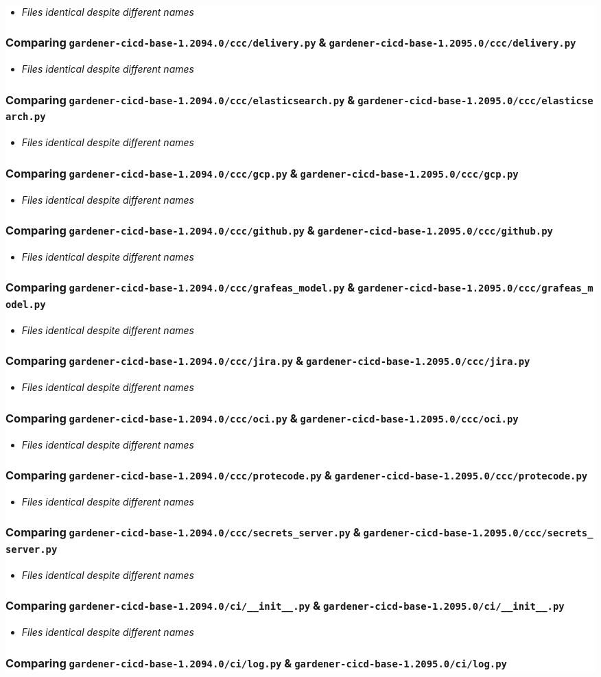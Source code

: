  * *Files identical despite different names*

### Comparing `gardener-cicd-base-1.2094.0/ccc/delivery.py` & `gardener-cicd-base-1.2095.0/ccc/delivery.py`

 * *Files identical despite different names*

### Comparing `gardener-cicd-base-1.2094.0/ccc/elasticsearch.py` & `gardener-cicd-base-1.2095.0/ccc/elasticsearch.py`

 * *Files identical despite different names*

### Comparing `gardener-cicd-base-1.2094.0/ccc/gcp.py` & `gardener-cicd-base-1.2095.0/ccc/gcp.py`

 * *Files identical despite different names*

### Comparing `gardener-cicd-base-1.2094.0/ccc/github.py` & `gardener-cicd-base-1.2095.0/ccc/github.py`

 * *Files identical despite different names*

### Comparing `gardener-cicd-base-1.2094.0/ccc/grafeas_model.py` & `gardener-cicd-base-1.2095.0/ccc/grafeas_model.py`

 * *Files identical despite different names*

### Comparing `gardener-cicd-base-1.2094.0/ccc/jira.py` & `gardener-cicd-base-1.2095.0/ccc/jira.py`

 * *Files identical despite different names*

### Comparing `gardener-cicd-base-1.2094.0/ccc/oci.py` & `gardener-cicd-base-1.2095.0/ccc/oci.py`

 * *Files identical despite different names*

### Comparing `gardener-cicd-base-1.2094.0/ccc/protecode.py` & `gardener-cicd-base-1.2095.0/ccc/protecode.py`

 * *Files identical despite different names*

### Comparing `gardener-cicd-base-1.2094.0/ccc/secrets_server.py` & `gardener-cicd-base-1.2095.0/ccc/secrets_server.py`

 * *Files identical despite different names*

### Comparing `gardener-cicd-base-1.2094.0/ci/__init__.py` & `gardener-cicd-base-1.2095.0/ci/__init__.py`

 * *Files identical despite different names*

### Comparing `gardener-cicd-base-1.2094.0/ci/log.py` & `gardener-cicd-base-1.2095.0/ci/log.py`
